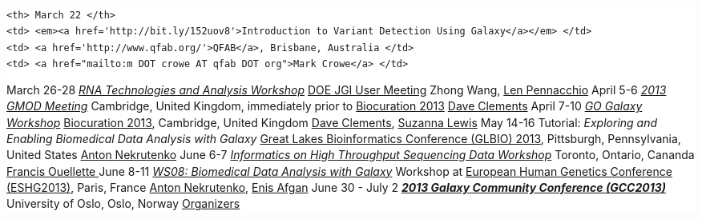     <th> March 22 </th>
    <td> <em><a href='http://bit.ly/152uov8'>Introduction to Variant Detection Using Galaxy</a></em> </td>
    <td> <a href='http://www.qfab.org/'>QFAB</a>, Brisbane, Australia </td>
    <td> <a href="mailto:m DOT crowe AT qfab DOT org">Mark Crowe</a> </td>
  </tr>
  <tr>
    <th> March 26-28 </th>
    <td> <em><a href='http://www.jgi.doe.gov/meetings/usermeeting/workshops.html#rna-tech'>RNA Technologies and Analysis Workshop</a></em> </td>
    <td> <a href='http://www.jgi.doe.gov/meetings/usermeeting/'>DOE JGI User Meeting</a> </td>
    <td> Zhong Wang, <a href='http://www.jgi.doe.gov/whoweare/pennacchio.html'>Len Pennacchio</a> </td>
  </tr>
  <tr>
    <th> April 5-6 </th>
    <td> <em><a href='http://gmod.org/wiki/April 2013 GMOD Meeting'>2013 GMOD Meeting</a></em> </td>
    <td> Cambridge, United Kingdom, immediately prior to <a href='http://www.ebi.ac.uk/biocuration2013/'>Biocuration 2013</a> </td>
    <td> <a href='/src/DaveClements/index.md'>Dave Clements</a> </td>
  </tr>
  <tr>
    <th> April 7-10 </th>
    <td> <em><a href='http://www.ebi.ac.uk/biocuration2013/content/workshop-descriptions'>GO Galaxy Workshop</a></em> </td>
    <td> <a href='http://www.ebi.ac.uk/biocuration2013/home'>Biocuration 2013</a>, Cambridge, United Kingdom </td>
    <td> <a href='/src/DaveClements/index.md'>Dave Clements</a>, <a href='http://www.berkeleybop.org/person/suzanna-lewis'>Suzanna Lewis</a> </td>
  </tr>
  <tr>
    <th> May 14-16 </th>
    <td> Tutorial: <em>Exploring and Enabling Biomedical Data Analysis with Galaxy</em> </td>
    <td> <a href='http://www.iscb.org/glbio2013'>Great Lakes Bioinformatics Conference (GLBIO) 2013</a>, Pittsburgh, Pennsylvania, United States </td>
    <td> <a href='/src/anton/index.md'>Anton Nekrutenko</a> </td>
  </tr>
  <tr>
    <th> June 6-7 </th>
    <td> <em><a href='http://bit.ly/VyBEcS'>Informatics on High Throughput Sequencing Data Workshop</a></em> </td>
    <td> Toronto, Ontario, Cananda </td>
    <td> <a href='http://bioinformatics.ca/person/cbw-experts/francis-ouellette'>Francis Ouellette </a> </td>
  </tr>
  <tr>
    <th> June 8-11 </th>
    <td> <em><a href='https://www.eshg.org/sunday2013.0.html#W1'>WS08: Biomedical Data Analysis with Galaxy</a></em> </td>
    <td> Workshop at <a href='https://www.eshg.org/eshg2013.0.html'>European Human Genetics Conference (ESHG2013)</a>, Paris, France </td>
    <td> <a href='/src/anton/index.md'>Anton Nekrutenko</a>, <a href='/src/EnisAfgan/index.md'>Enis Afgan</a> </td>
  </tr>
  <tr>
    <th> June 30 - July&nbsp;2 </th>
    <td> <strong><em><a href='/src/Events/GCC2013/index.md'>2013 Galaxy Community Conference (GCC2013)</a></strong></em> </td>
    <td> University of Oslo, Oslo, Norway </td>
    <td> <a href='/src/Events/GCC2013/Organizers/index.md'>Organizers</a> </td>
  </tr>
</table>
